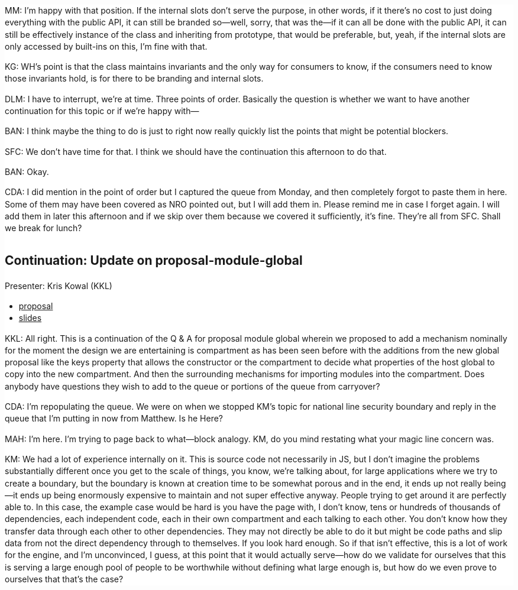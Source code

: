 MM: I’m happy with that position. If the internal slots don’t serve the purpose, in other words, if it there’s no cost to just doing everything with the public API, it can still be branded so—well, sorry, that was the—if it can all be done with the public API, it can still be effectively instance of the class and inheriting from prototype, that would be preferable, but, yeah, if the internal slots are only accessed by built-ins on this, I’m fine with that.

KG: WH’s point is that the class maintains invariants and the only way for consumers to know, if the consumers need to know those invariants hold, is for there to be branding and internal slots.

DLM: I have to interrupt, we’re at time. Three points of order. Basically the question is whether we want to have another continuation for this topic or if we’re happy with—

BAN: I think maybe the thing to do is just to right now really quickly list the points that might be potential blockers.

SFC: We don’t have time for that. I think we should have the continuation this afternoon to do that.

BAN: Okay.

CDA: I did mention in the point of order but I captured the queue from Monday, and then completely forgot to paste them in here. Some of them may have been covered as NRO pointed out, but I will add them in. Please remind me in case I forget again. I will add them in later this afternoon and if we skip over them because we covered it sufficiently, it’s fine. They’re all from SFC. Shall we break for lunch?

## Continuation: Update on proposal-module-global

Presenter: Kris Kowal (KKL)

* [proposal](https://github.com/endojs/proposal-module-global)
* [slides](https://github.com/endojs/proposal-module-global/blob/main/slides/2025-09-stage1-update.pdf)

KKL: All right. This is a continuation of the Q & A for proposal module global wherein we proposed to add a mechanism nominally for the moment the design we are entertaining is compartment as has been seen before with the additions from the new global proposal like the keys property that allows the constructor or the compartment to decide what properties of the host global to copy into the new compartment. And then the surrounding mechanisms for importing modules into the compartment. Does anybody have questions they wish to add to the queue or portions of the queue from carryover?

CDA: I’m repopulating the queue. We were on when we stopped KM’s topic for national line security boundary and reply in the queue that I’m putting in now from Matthew. Is he Here?

MAH: I’m here. I’m trying to page back to what—block analogy. KM, do you mind restating what your magic line concern was.

KM: We had a lot of experience internally on it. This is source code not necessarily in JS, but I don’t imagine the problems substantially different once you get to the scale of things, you know, we’re talking about, for large applications where we try to create a boundary, but the boundary is known at creation time to be somewhat porous and in the end, it ends up not really being—it ends up being enormously expensive to maintain and not super effective anyway. People trying to get around it are perfectly able to. In this case, the example case would be hard is you have the page with, I don’t know, tens or hundreds of thousands of dependencies, each independent code, each in their own compartment and each talking to each other. You don’t know how they transfer data through each other to other dependencies. They may not directly be able to do it but might be code paths and slip data from not the direct dependency through to themselves. If you look hard enough. So if that isn’t effective, this is a lot of work for the engine, and I’m unconvinced, I guess, at this point that it would actually serve—how do we validate for ourselves that this is serving a large enough pool of people to be worthwhile without defining what large enough is, but how do we even prove to ourselves that that’s the case?
